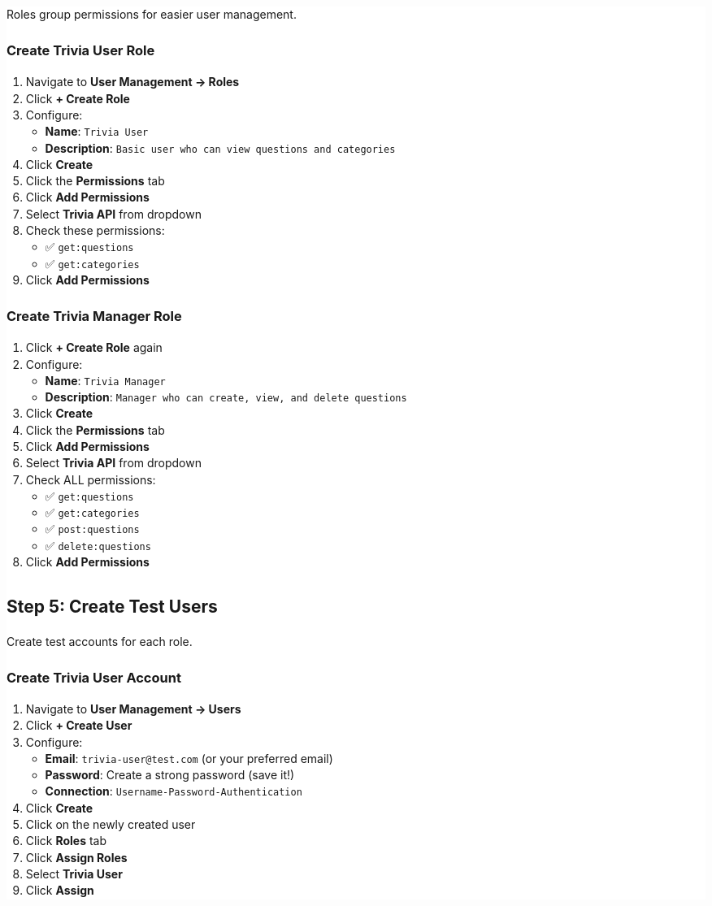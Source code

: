 Roles group permissions for easier user management.

### Create Trivia User Role

1. Navigate to **User Management → Roles**
2. Click **+ Create Role**
3. Configure:
   - **Name**: `Trivia User`
   - **Description**: `Basic user who can view questions and categories`
4. Click **Create**
5. Click the **Permissions** tab
6. Click **Add Permissions**
7. Select **Trivia API** from dropdown
8. Check these permissions:
   - ✅ `get:questions`
   - ✅ `get:categories`
9. Click **Add Permissions**

### Create Trivia Manager Role

1. Click **+ Create Role** again
2. Configure:
   - **Name**: `Trivia Manager`
   - **Description**: `Manager who can create, view, and delete questions`
3. Click **Create**
4. Click the **Permissions** tab
5. Click **Add Permissions**
6. Select **Trivia API** from dropdown
7. Check ALL permissions:
   - ✅ `get:questions`
   - ✅ `get:categories`
   - ✅ `post:questions`
   - ✅ `delete:questions`
8. Click **Add Permissions**

## Step 5: Create Test Users

Create test accounts for each role.

### Create Trivia User Account

1. Navigate to **User Management → Users**
2. Click **+ Create User**
3. Configure:
   - **Email**: `trivia-user@test.com` (or your preferred email)
   - **Password**: Create a strong password (save it!)
   - **Connection**: `Username-Password-Authentication`
4. Click **Create**
5. Click on the newly created user
6. Click **Roles** tab
7. Click **Assign Roles**
8. Select **Trivia User**
9. Click **Assign**
